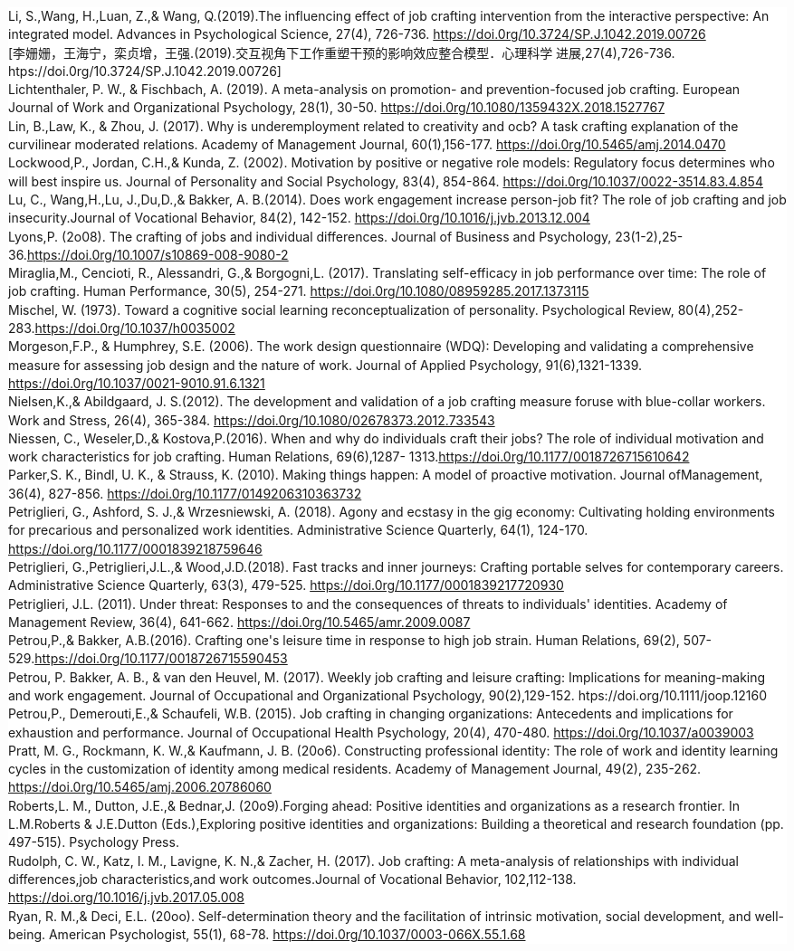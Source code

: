 Li, S.,Wang, H.,Luan, Z.,& Wang, Q.(2019).The influencing effect of job crafting intervention from the interactive perspective: An integrated model. Advances in Psychological Science, 27(4), 726-736. https://doi.0rg/10.3724/SP.J.1042.2019.00726   
[李姗姗，王海宁，栾贞增，王强.(2019).交互视角下工作重塑干预的影响效应整合模型．心理科学 进展,27(4),726-736. htps://doi.0rg/10.3724/SP.J.1042.2019.00726]   
Lichtenthaler, P. W., & Fischbach, A. (2019). A meta-analysis on promotion- and prevention-focused job crafting. European Journal of Work and Organizational Psychology, 28(1), 30-50. https://doi.0rg/10.1080/1359432X.2018.1527767   
Lin, B.,Law, K., & Zhou, J. (2017). Why is underemployment related to creativity and ocb? A task crafting explanation of the curvilinear moderated relations. Academy of Management Journal, 60(1),156-177. https://doi.0rg/10.5465/amj.2014.0470   
Lockwood,P., Jordan, C.H.,& Kunda, Z. (2002). Motivation by positive or negative role models: Regulatory focus determines who will best inspire us. Journal of Personality and Social Psychology, 83(4), 854-864. https://doi.0rg/10.1037/0022-3514.83.4.854   
Lu, C., Wang,H.,Lu, J.,Du,D.,& Bakker, A. B.(2014). Does work engagement increase person-job fit? The role of job crafting and job insecurity.Journal of Vocational Behavior, 84(2), 142-152. https://doi.0rg/10.1016/j.jvb.2013.12.004   
Lyons,P. (2o08). The crafting of jobs and individual differences. Journal of Business and Psychology, 23(1-2),25-36.https://doi.0rg/10.1007/s10869-008-9080-2   
Miraglia,M., Cencioti, R., Alessandri, G.,& Borgogni,L. (2017). Translating self-efficacy in job performance over time: The role of job crafting. Human Performance, 30(5), 254-271. https://doi.0rg/10.1080/08959285.2017.1373115   
Mischel, W. (1973). Toward a cognitive social learning reconceptualization of personality. Psychological Review, 80(4),252-283.https://doi.0rg/10.1037/h0035002   
Morgeson,F.P., & Humphrey, S.E. (2006). The work design questionnaire (WDQ): Developing and validating a comprehensive measure for assessing job design and the nature of work. Journal of Applied Psychology, 91(6),1321-1339. https://doi.0rg/10.1037/0021-9010.91.6.1321   
Nielsen,K.,& Abildgaard, J. S.(2012). The development and validation of a job crafting measure foruse with blue-collar workers. Work and Stress, 26(4), 365-384. https://doi.0rg/10.1080/02678373.2012.733543   
Niessen, C., Weseler,D.,& Kostova,P.(2016). When and why do individuals craft their jobs? The role of individual motivation and work characteristics for job crafting. Human Relations, 69(6),1287- 1313.https://doi.0rg/10.1177/0018726715610642   
Parker,S. K., Bindl, U. K., & Strauss, K. (2010). Making things happen: A model of proactive motivation. Journal ofManagement, 36(4), 827-856. https://doi.0rg/10.1177/0149206310363732   
Petriglieri, G., Ashford, S. J.,& Wrzesniewski, A. (2018). Agony and ecstasy in the gig economy: Cultivating holding environments for precarious and personalized work identities. Administrative Science Quarterly, 64(1), 124-170. https://doi.org/10.1177/0001839218759646   
Petriglieri, G.,Petriglieri,J.L.,& Wood,J.D.(2018). Fast tracks and inner journeys: Crafting portable selves for contemporary careers. Administrative Science Quarterly, 63(3), 479-525. https://doi.0rg/10.1177/0001839217720930   
Petriglieri, J.L. (2011). Under threat: Responses to and the consequences of threats to individuals' identities. Academy of Management Review, 36(4), 641-662. https://doi.0rg/10.5465/amr.2009.0087   
Petrou,P.,& Bakker, A.B.(2016). Crafting one's leisure time in response to high job strain. Human Relations, 69(2), 507-529.https://doi.0rg/10.1177/0018726715590453   
Petrou, P. Bakker, A. B., & van den Heuvel, M. (2017). Weekly job crafting and leisure crafting: Implications for meaning-making and work engagement. Journal of Occupational and Organizational Psychology, 90(2),129-152. htps://doi.org/10.1111/joop.12160   
Petrou,P., Demerouti,E.,& Schaufeli, W.B. (2015). Job crafting in changing organizations: Antecedents and implications for exhaustion and performance. Journal of Occupational Health Psychology, 20(4), 470-480. https://doi.0rg/10.1037/a0039003   
Pratt, M. G., Rockmann, K. W.,& Kaufmann, J. B. (20o6). Constructing professional identity: The role of work and identity learning cycles in the customization of identity among medical residents. Academy of Management Journal, 49(2), 235-262. https://doi.0rg/10.5465/amj.2006.20786060   
Roberts,L. M., Dutton, J.E.,& Bednar,J. (20o9).Forging ahead: Positive identities and organizations as a research frontier. In L.M.Roberts & J.E.Dutton (Eds.),Exploring positive identities and organizations: Building a theoretical and research foundation (pp. 497-515). Psychology Press.   
Rudolph, C. W., Katz, I. M., Lavigne, K. N.,& Zacher, H. (2017). Job crafting: A meta-analysis of relationships with individual differences,job characteristics,and work outcomes.Journal of Vocational Behavior, 102,112-138. https://doi.org/10.1016/j.jvb.2017.05.008   
Ryan, R. M.,& Deci, E.L. (20oo). Self-determination theory and the facilitation of intrinsic motivation, social development, and well-being. American Psychologist, 55(1), 68-78. https://doi.0rg/10.1037/0003-066X.55.1.68   